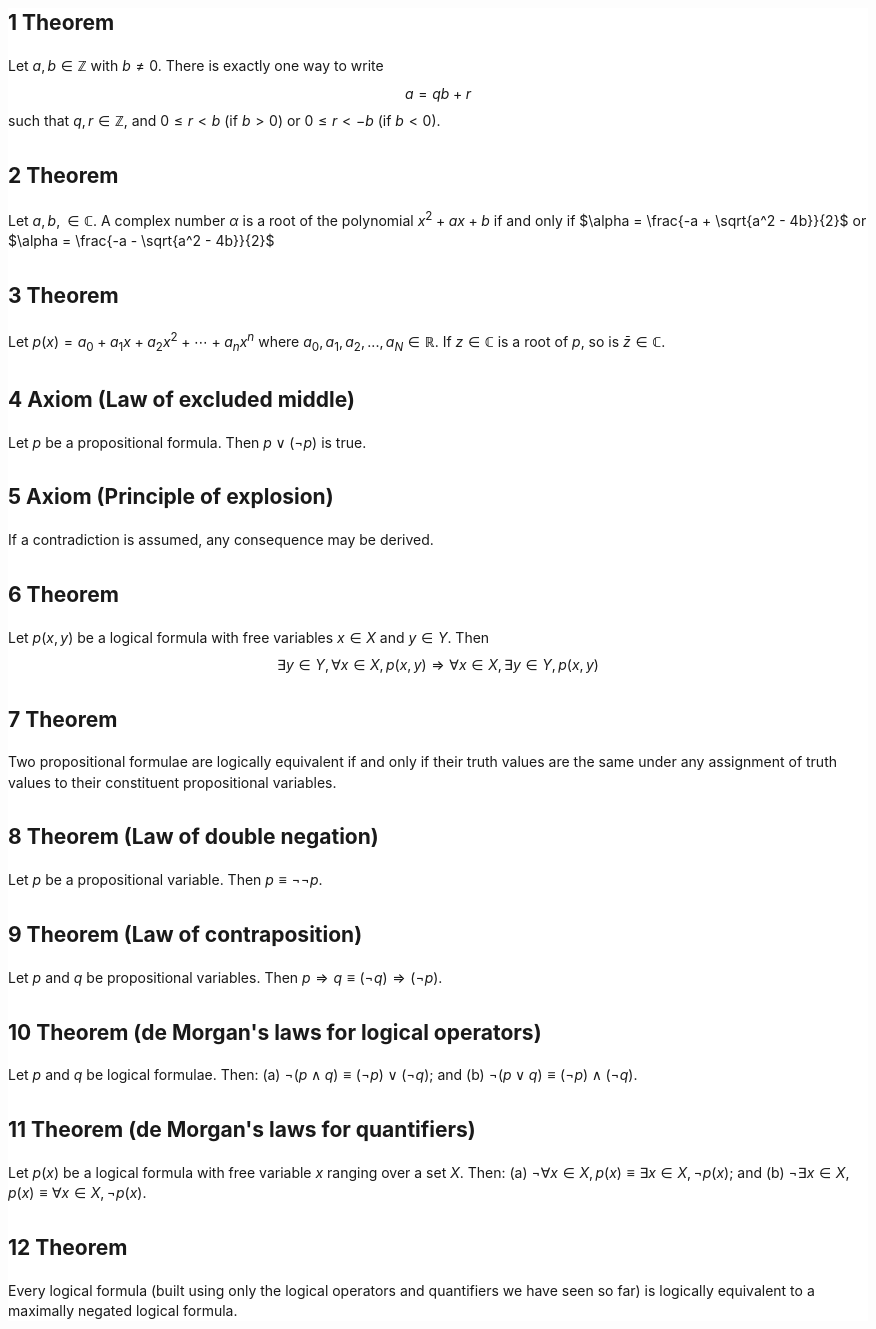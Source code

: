 ## 1 Theorem
Let $a, b \in \mathbb{Z}$ with $b \neq 0$. There is exactly one way to write $$a = qb + r$$ such that $q, r \in \mathbb{Z}$, and $0 \leq r < b$ (if $b > 0$) or $0 \leq r < -b$ (if $b < 0$).

## 2 Theorem
Let $a, b, \in \mathbb{C}$. A complex number $\alpha$ is a root of the polynomial $x^2 + ax + b$ if and only if $\alpha = \frac{-a + \sqrt{a^2 - 4b}}{2}$ or $\alpha = \frac{-a - \sqrt{a^2 - 4b}}{2}$

## 3 Theorem
Let $p(x) = a_0 + a_1x + a_2x^2 + \cdots + a_nx^n$ where $a_0, a_1, a_2, ..., a_N \in \mathbb{R}$. If $z \in \mathbb{C}$ is a root of $p$, so is $\bar{z} \in \mathbb{C}$.

## 4 Axiom (Law of excluded middle)
Let $p$ be a propositional formula. Then $p \vee (\neg p)$ is true.

## 5 Axiom (Principle of explosion)
If a contradiction is assumed, any consequence may be derived.

## 6 Theorem
Let $p(x, y)$ be a logical formula with free variables $x \in X$ and $y \in Y$. Then $$\exists y \in Y, \forall x \in X, p(x, y) \Rightarrow \forall x \in X, \exists y \in Y, p(x, y)$$

## 7 Theorem
Two propositional formulae are logically equivalent if and only if their truth values are the same under any assignment of truth values to their constituent propositional variables.

## 8 Theorem (Law of double negation)
Let $p$ be a propositional variable. Then $p \equiv \neg \neg p$.

## 9 Theorem (Law of contraposition)
Let $p$ and $q$ be propositional variables. Then $p \Rightarrow q \equiv (\neg q) \Rightarrow (\neg p)$.

## 10 Theorem (de Morgan's laws for logical operators)
Let $p$ and $q$ be logical formulae. Then:
(a) $\neg(p \wedge q) \equiv (\neg p) \vee (\neg q)$; and
(b) $\neg(p \vee q) \equiv (\neg p) \wedge (\neg q)$.

## 11 Theorem (de Morgan's laws for quantifiers)
Let $p(x)$ be a logical formula with free variable $x$ ranging over a set $X$. Then:
(a) $\neg \forall x \in X, p(x) \equiv \exists x \in X, \neg p(x)$; and
(b) $\neg \exists x \in X, p(x) \equiv \forall x \in X, \neg p(x)$.

## 12 Theorem
Every logical formula (built using only the logical operators and quantifiers we have seen so far) is logically equivalent to a maximally negated logical formula.
